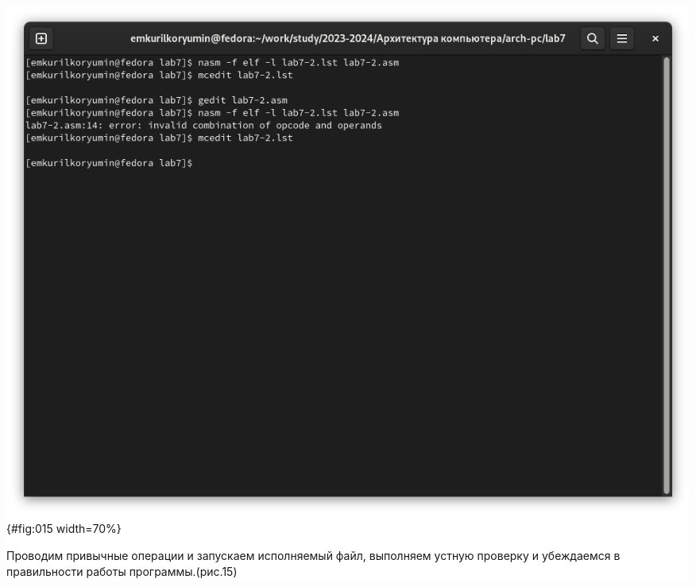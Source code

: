 ![Создание и редактирование файла](image/14.png){#fig:015 width=70%}

 Проводим привычные операции и запускаем исполняемый файл, выполняем устную проверку и убеждаемся в правильности работы программы.(рис.15)
 